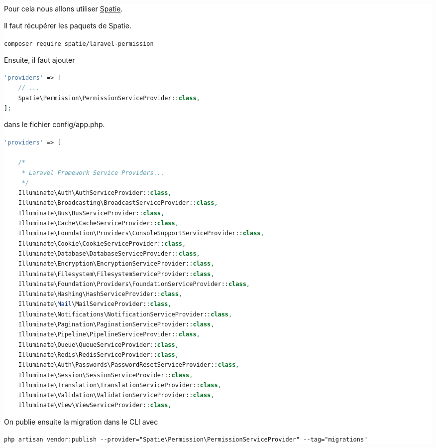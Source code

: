 Pour cela nous allons utiliser [Spatie](<https://github.com/spatie/laravel-permission#installation>).

Il faut récupérer les paquets de Spatie.

```
composer require spatie/laravel-permission
```

Ensuite, il faut ajouter 

```php
'providers' => [
    // ...
    Spatie\Permission\PermissionServiceProvider::class,
];
```

dans le fichier config/app.php.

```php
'providers' => [

    /*
     * Laravel Framework Service Providers...
     */
    Illuminate\Auth\AuthServiceProvider::class,
    Illuminate\Broadcasting\BroadcastServiceProvider::class,
    Illuminate\Bus\BusServiceProvider::class,
    Illuminate\Cache\CacheServiceProvider::class,
    Illuminate\Foundation\Providers\ConsoleSupportServiceProvider::class,
    Illuminate\Cookie\CookieServiceProvider::class,
    Illuminate\Database\DatabaseServiceProvider::class,
    Illuminate\Encryption\EncryptionServiceProvider::class,
    Illuminate\Filesystem\FilesystemServiceProvider::class,
    Illuminate\Foundation\Providers\FoundationServiceProvider::class,
    Illuminate\Hashing\HashServiceProvider::class,
    Illuminate\Mail\MailServiceProvider::class,
    Illuminate\Notifications\NotificationServiceProvider::class,
    Illuminate\Pagination\PaginationServiceProvider::class,
    Illuminate\Pipeline\PipelineServiceProvider::class,
    Illuminate\Queue\QueueServiceProvider::class,
    Illuminate\Redis\RedisServiceProvider::class,
    Illuminate\Auth\Passwords\PasswordResetServiceProvider::class,
    Illuminate\Session\SessionServiceProvider::class,
    Illuminate\Translation\TranslationServiceProvider::class,
    Illuminate\Validation\ValidationServiceProvider::class,
    Illuminate\View\ViewServiceProvider::class,
```

On publie ensuite la migration dans le CLI avec 

```
php artisan vendor:publish --provider="Spatie\Permission\PermissionServiceProvider" --tag="migrations"
```
